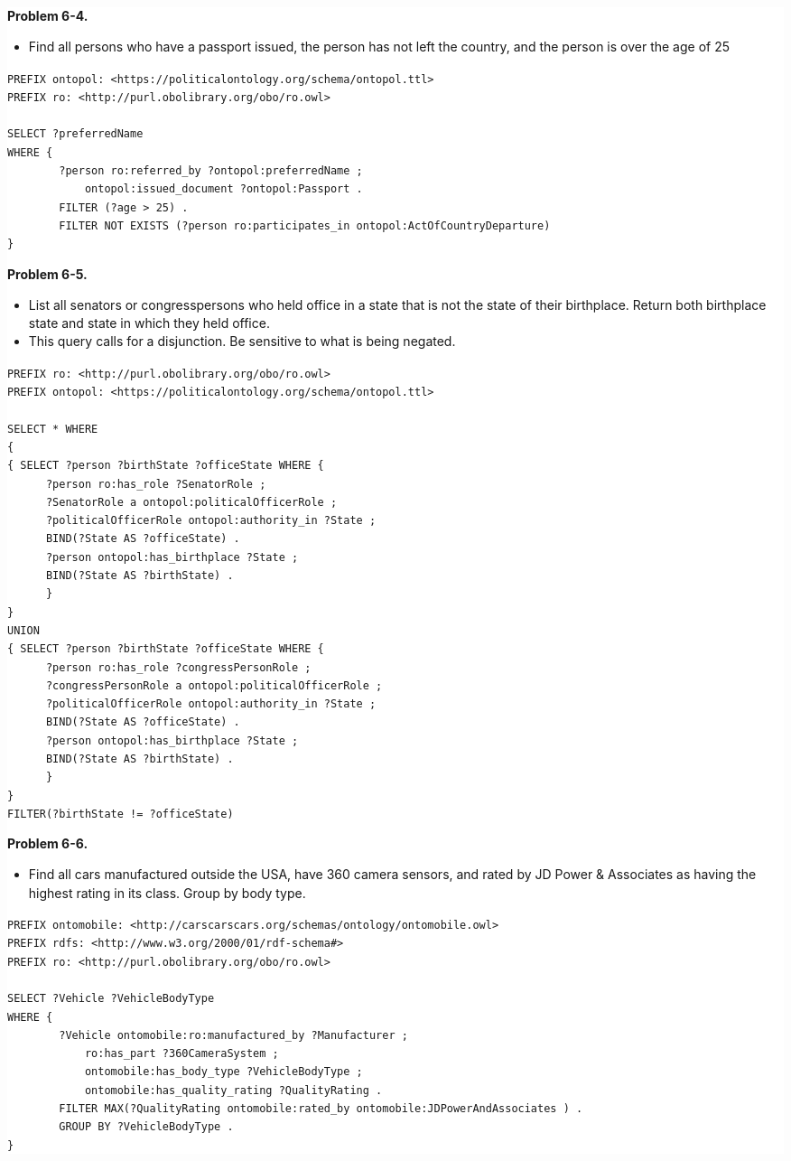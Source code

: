 **Problem 6-4.**
- Find all persons who have a passport issued, the person has not left the country, and the person is over the age of 25
```
PREFIX ontopol: <https://politicalontology.org/schema/ontopol.ttl>
PREFIX ro: <http://purl.obolibrary.org/obo/ro.owl>

SELECT ?preferredName
WHERE {
        ?person ro:referred_by ?ontopol:preferredName ;
            ontopol:issued_document ?ontopol:Passport .
        FILTER (?age > 25) .
        FILTER NOT EXISTS (?person ro:participates_in ontopol:ActOfCountryDeparture)
}
```

**Problem 6-5.**
- List all senators or congresspersons who held office in a state that is not the state of their birthplace. Return both birthplace state and state in which they held office.
- This query calls for a disjunction. Be sensitive to what is being negated.
```
PREFIX ro: <http://purl.obolibrary.org/obo/ro.owl>
PREFIX ontopol: <https://politicalontology.org/schema/ontopol.ttl>

SELECT * WHERE
{
{ SELECT ?person ?birthState ?officeState WHERE {
      ?person ro:has_role ?SenatorRole ;
      ?SenatorRole a ontopol:politicalOfficerRole ;
      ?politicalOfficerRole ontopol:authority_in ?State ;
      BIND(?State AS ?officeState) .
      ?person ontopol:has_birthplace ?State ;
      BIND(?State AS ?birthState) .
      }
}
UNION
{ SELECT ?person ?birthState ?officeState WHERE {
      ?person ro:has_role ?congressPersonRole ;
      ?congressPersonRole a ontopol:politicalOfficerRole ;
      ?politicalOfficerRole ontopol:authority_in ?State ;
      BIND(?State AS ?officeState) .
      ?person ontopol:has_birthplace ?State ;
      BIND(?State AS ?birthState) .
      }
}
FILTER(?birthState != ?officeState)
```

**Problem 6-6.**
- Find all cars manufactured outside the USA, have 360 camera sensors, and rated by JD Power & Associates as having the highest rating in its class. Group by body type.
```
PREFIX ontomobile: <http://carscarscars.org/schemas/ontology/ontomobile.owl>
PREFIX rdfs: <http://www.w3.org/2000/01/rdf-schema#>
PREFIX ro: <http://purl.obolibrary.org/obo/ro.owl>

SELECT ?Vehicle ?VehicleBodyType
WHERE {
        ?Vehicle ontomobile:ro:manufactured_by ?Manufacturer ;
            ro:has_part ?360CameraSystem ;
            ontomobile:has_body_type ?VehicleBodyType ;
            ontomobile:has_quality_rating ?QualityRating .
        FILTER MAX(?QualityRating ontomobile:rated_by ontomobile:JDPowerAndAssociates ) .
        GROUP BY ?VehicleBodyType .
}
```